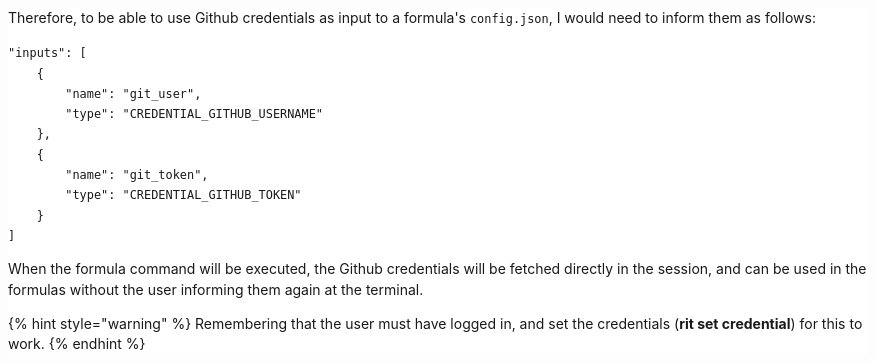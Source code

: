 Therefore, to be able to use Github credentials as input to a formula's `config.json`, I would need to inform them as follows:

```text
"inputs": [ 
    { 
        "name": "git_user", 
        "type": "CREDENTIAL_GITHUB_USERNAME" 
    },
    { 
        "name": "git_token", 
        "type": "CREDENTIAL_GITHUB_TOKEN"
    } 
]
```

When the formula command will be executed, the Github credentials will be fetched directly in the session, and can be used in the formulas without the user informing them again at the terminal. 

{% hint style="warning" %}
Remembering that the user must have logged in, and set the credentials \(**rit set credential**\) for this to work.
{% endhint %}




